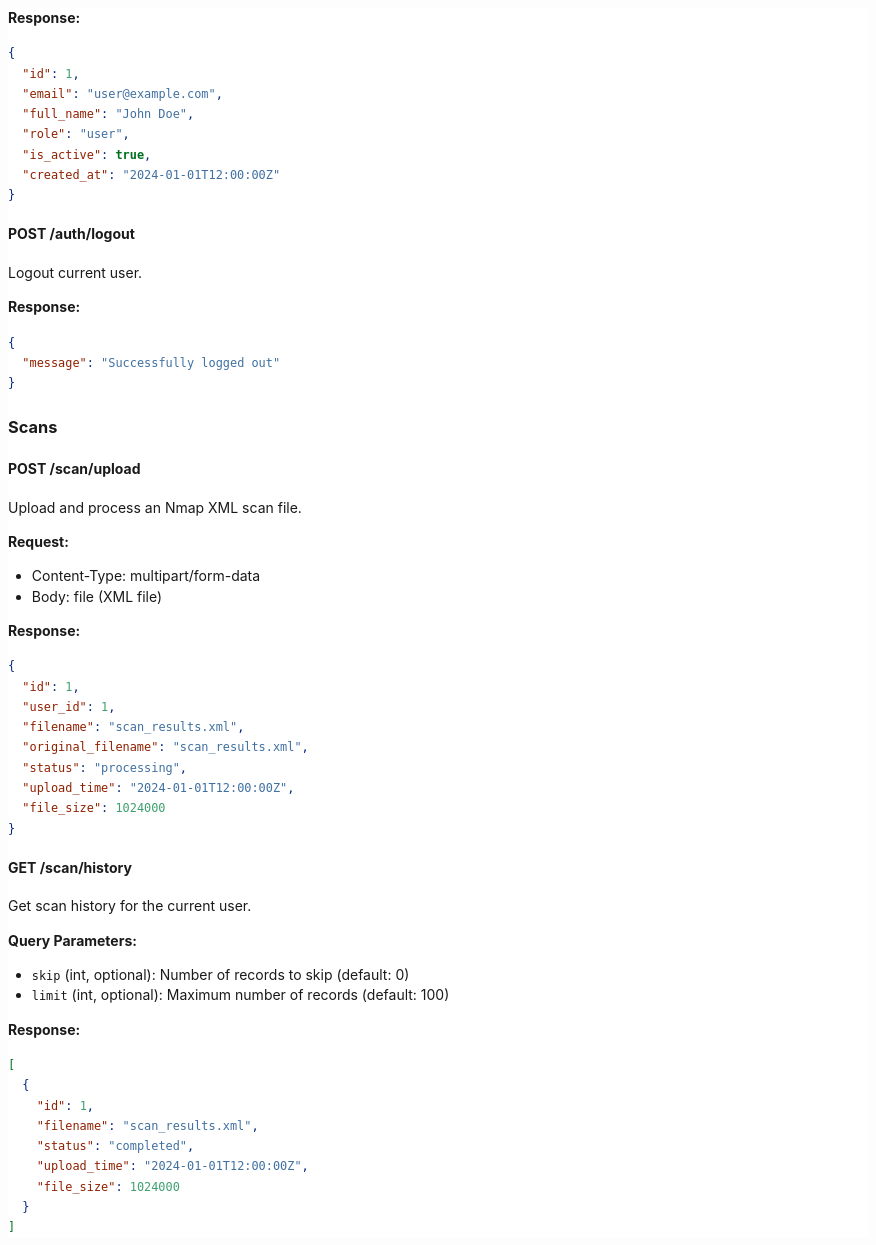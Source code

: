 **Response:**
```json
{
  "id": 1,
  "email": "user@example.com",
  "full_name": "John Doe",
  "role": "user",
  "is_active": true,
  "created_at": "2024-01-01T12:00:00Z"
}
```

#### POST /auth/logout
Logout current user.

**Response:**
```json
{
  "message": "Successfully logged out"
}
```

### Scans

#### POST /scan/upload
Upload and process an Nmap XML scan file.

**Request:**
- Content-Type: multipart/form-data
- Body: file (XML file)

**Response:**
```json
{
  "id": 1,
  "user_id": 1,
  "filename": "scan_results.xml",
  "original_filename": "scan_results.xml",
  "status": "processing",
  "upload_time": "2024-01-01T12:00:00Z",
  "file_size": 1024000
}
```

#### GET /scan/history
Get scan history for the current user.

**Query Parameters:**
- `skip` (int, optional): Number of records to skip (default: 0)
- `limit` (int, optional): Maximum number of records (default: 100)

**Response:**
```json
[
  {
    "id": 1,
    "filename": "scan_results.xml",
    "status": "completed",
    "upload_time": "2024-01-01T12:00:00Z",
    "file_size": 1024000
  }
]
```
